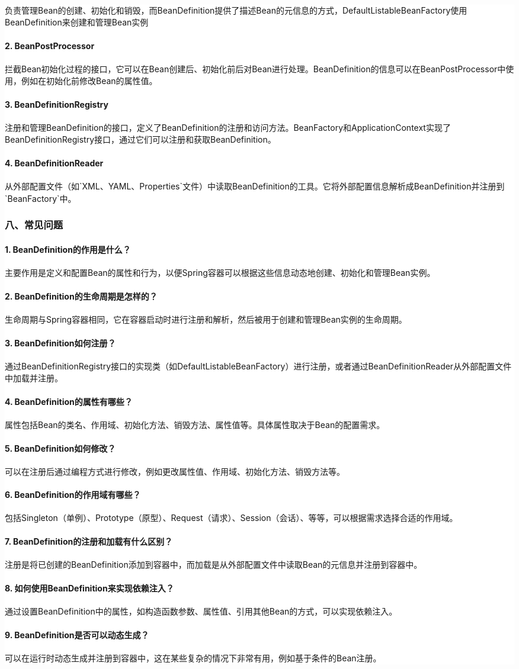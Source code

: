 负责管理Bean的创建、初始化和销毁，而BeanDefinition提供了描述Bean的元信息的方式，DefaultListableBeanFactory使用BeanDefinition来创建和管理Bean实例

#### 2. **BeanPostProcessor**

拦截Bean初始化过程的接口，它可以在Bean创建后、初始化前后对Bean进行处理。BeanDefinition的信息可以在BeanPostProcessor中使用，例如在初始化前修改Bean的属性值。

#### 3. **BeanDefinitionRegistry**

注册和管理BeanDefinition的接口，定义了BeanDefinition的注册和访问方法。BeanFactory和ApplicationContext实现了BeanDefinitionRegistry接口，通过它们可以注册和获取BeanDefinition。

#### 4. **BeanDefinitionReader**

从外部配置文件（如\`XML、YAML、Properties\`文件）中读取BeanDefinition的工具。它将外部配置信息解析成BeanDefinition并注册到\`BeanFactory\`中。

### 八、常见问题

#### 1. **BeanDefinition的作用是什么？**

主要作用是定义和配置Bean的属性和行为，以便Spring容器可以根据这些信息动态地创建、初始化和管理Bean实例。

#### 2. **BeanDefinition的生命周期是怎样的？**

生命周期与Spring容器相同，它在容器启动时进行注册和解析，然后被用于创建和管理Bean实例的生命周期。

#### 3. **BeanDefinition如何注册？**

通过BeanDefinitionRegistry接口的实现类（如DefaultListableBeanFactory）进行注册，或者通过BeanDefinitionReader从外部配置文件中加载并注册。

#### 4. **BeanDefinition的属性有哪些？**

属性包括Bean的类名、作用域、初始化方法、销毁方法、属性值等。具体属性取决于Bean的配置需求。

#### 5. **BeanDefinition如何修改？**

可以在注册后通过编程方式进行修改，例如更改属性值、作用域、初始化方法、销毁方法等。

#### 6. **BeanDefinition的作用域有哪些？**

包括Singleton（单例）、Prototype（原型）、Request（请求）、Session（会话）、等等，可以根据需求选择合适的作用域。

#### 7. **BeanDefinition的注册和加载有什么区别？**

注册是将已创建的BeanDefinition添加到容器中，而加载是从外部配置文件中读取Bean的元信息并注册到容器中。

#### 8. **如何使用BeanDefinition来实现依赖注入？**

通过设置BeanDefinition中的属性，如构造函数参数、属性值、引用其他Bean的方式，可以实现依赖注入。

#### 9. **BeanDefinition是否可以动态生成？**

可以在运行时动态生成并注册到容器中，这在某些复杂的情况下非常有用，例如基于条件的Bean注册。
